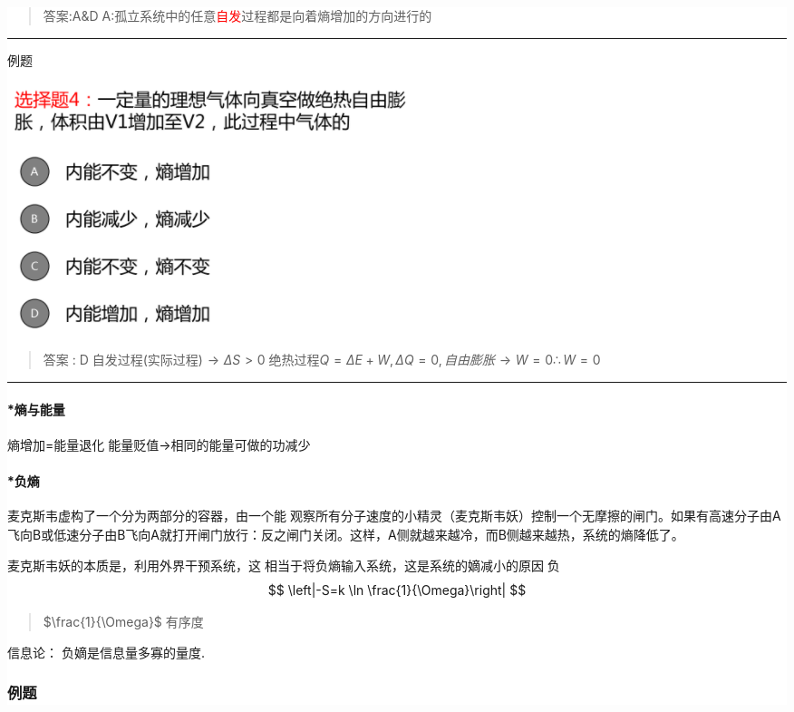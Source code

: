 >  答案:A&D
>  A:孤立系统中的任意<font color="red">自发</font>过程都是向着熵增加的方向进行的

---------------

例题

![image-20210331231654489](image\image-20210331231654489.png)

>  答案 : D
>  自发过程(实际过程)$\to\Delta S>0$
>  绝热过程$Q=\Delta E +W,\Delta Q=0,自由膨胀\to W=0\therefore W=0$

---------------



#### *熵与能量

熵增加=能量退化
能量贬值$\to$相同的能量可做的功减少

#### *负熵

麦克斯韦虚构了一个分为两部分的容器，由一个能 观察所有分子速度的小精灵（麦克斯韦妖）控制一个无摩擦的闸门。如果有高速分子由A飞向B或低速分子由B飞向A就打开闸门放行：反之闸门关闭。这样，A侧就越来越冷，而B侧越来越热，系统的熵降低了。

麦克斯韦妖的本质是，利用外界干预系统，这 相当于将负熵输入系统，这是系统的嫡减小的原因
负
$$
\left|-S=k \ln \frac{1}{\Omega}\right|
$$

>  $\frac{1}{\Omega}$ 有序度

信息论： 负嫡是信息量多寡的量度.



### 例题
